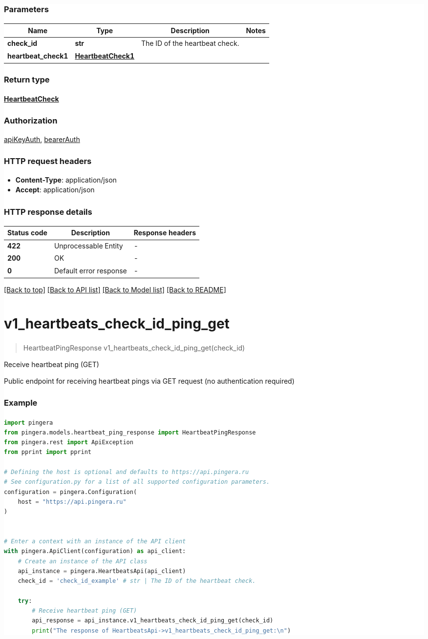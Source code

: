 

### Parameters


Name | Type | Description  | Notes
------------- | ------------- | ------------- | -------------
 **check_id** | **str**| The ID of the heartbeat check. | 
 **heartbeat_check1** | [**HeartbeatCheck1**](HeartbeatCheck1.md)|  | 

### Return type

[**HeartbeatCheck**](HeartbeatCheck.md)

### Authorization

[apiKeyAuth](../README.md#apiKeyAuth), [bearerAuth](../README.md#bearerAuth)

### HTTP request headers

 - **Content-Type**: application/json
 - **Accept**: application/json

### HTTP response details

| Status code | Description | Response headers |
|-------------|-------------|------------------|
**422** | Unprocessable Entity |  -  |
**200** | OK |  -  |
**0** | Default error response |  -  |

[[Back to top]](#) [[Back to API list]](../README.md#documentation-for-api-endpoints) [[Back to Model list]](../README.md#documentation-for-models) [[Back to README]](../README.md)

# **v1_heartbeats_check_id_ping_get**
> HeartbeatPingResponse v1_heartbeats_check_id_ping_get(check_id)

Receive heartbeat ping (GET)

Public endpoint for receiving heartbeat pings via GET request (no authentication required)

### Example


```python
import pingera
from pingera.models.heartbeat_ping_response import HeartbeatPingResponse
from pingera.rest import ApiException
from pprint import pprint

# Defining the host is optional and defaults to https://api.pingera.ru
# See configuration.py for a list of all supported configuration parameters.
configuration = pingera.Configuration(
    host = "https://api.pingera.ru"
)


# Enter a context with an instance of the API client
with pingera.ApiClient(configuration) as api_client:
    # Create an instance of the API class
    api_instance = pingera.HeartbeatsApi(api_client)
    check_id = 'check_id_example' # str | The ID of the heartbeat check.

    try:
        # Receive heartbeat ping (GET)
        api_response = api_instance.v1_heartbeats_check_id_ping_get(check_id)
        print("The response of HeartbeatsApi->v1_heartbeats_check_id_ping_get:\n")
```